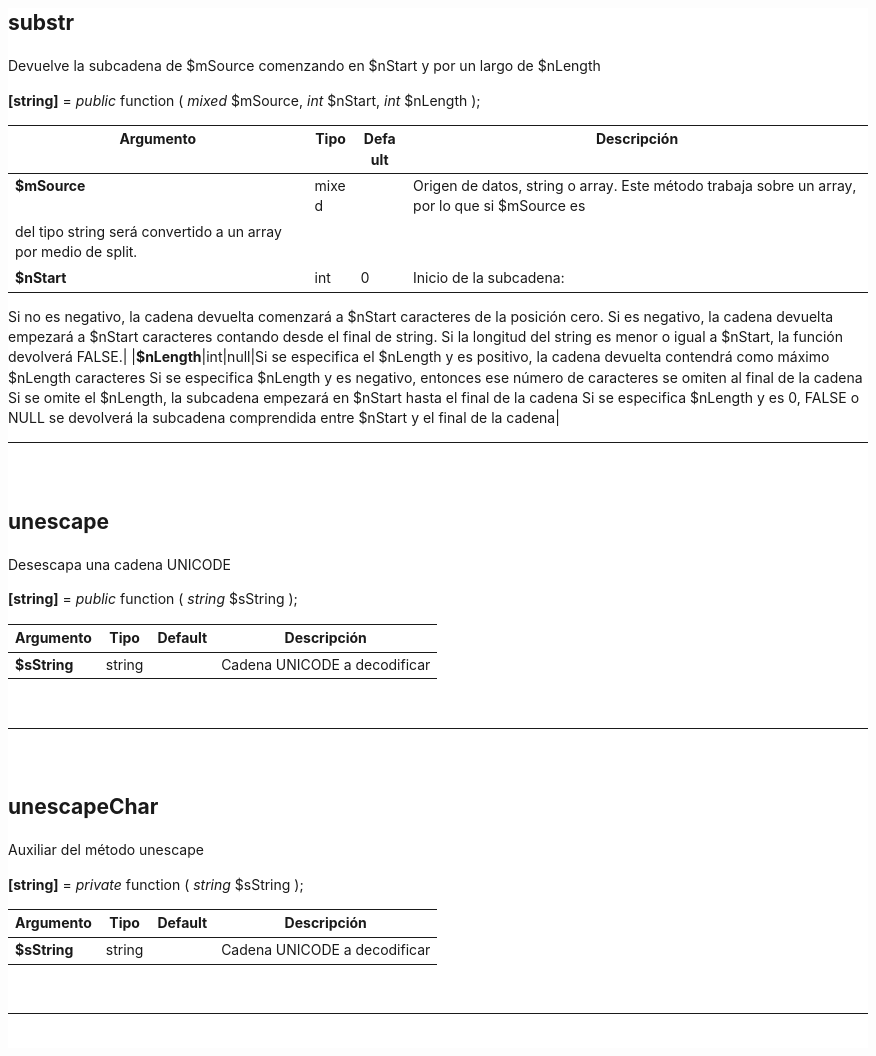 ## substr
Devuelve la subcadena de \$mSource comenzando en \$nStart y por un largo de \$nLength  

**[string]** =  *public* function ( *mixed* \$mSource, *int* \$nStart, *int* \$nLength );  

|Argumento|Tipo|Default|Descripción|
|---|---|---|---|
|**\$mSource**|mixed||Origen de datos, string o array. Este método trabaja sobre un array, por lo que si \$mSource es 
del tipo string será convertido a un array por medio de split.|
|**\$nStart**|int|0|Inicio de la subcadena:
Si no es negativo, la cadena devuelta comenzará a \$nStart caracteres de la posición cero.
Si es negativo, la cadena devuelta empezará a \$nStart caracteres contando desde el final de string.
Si la longitud del string es menor o igual a \$nStart, la función devolverá FALSE.|
|**\$nLength**|int|null|Si se especifica el \$nLength y es positivo, la cadena devuelta contendrá como máximo \$nLength caracteres
Si se especifica \$nLength y es negativo, entonces ese número de caracteres se omiten al final de la cadena
Si se omite el \$nLength, la subcadena empezará en \$nStart hasta el final de la cadena
Si se especifica \$nLength y es 0, FALSE o NULL se devolverá la subcadena comprendida entre \$nStart y el final de la cadena|
&nbsp;
___
&nbsp;

## unescape
Desescapa una cadena UNICODE  

**[string]** =  *public* function ( *string* \$sString );  

|Argumento|Tipo|Default|Descripción|
|---|---|---|---|
|**\$sString**|string||Cadena UNICODE a decodificar|
&nbsp;
___
&nbsp;

## unescapeChar
Auxiliar del método unescape  

**[string]** =  *private* function ( *string* \$sString );  

|Argumento|Tipo|Default|Descripción|
|---|---|---|---|
|**\$sString**|string||Cadena UNICODE a decodificar|
&nbsp;
___
&nbsp;
